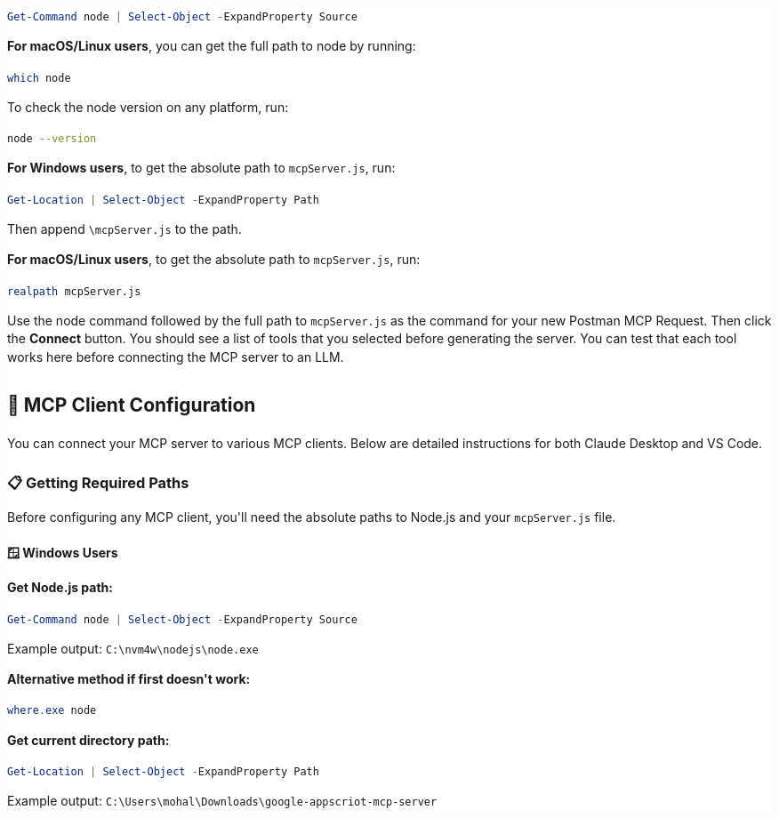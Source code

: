 ```powershell
Get-Command node | Select-Object -ExpandProperty Source
```

**For macOS/Linux users**, you can get the full path to node by running:

```bash
which node
```

To check the node version on any platform, run:

```bash
node --version
```

**For Windows users**, to get the absolute path to `mcpServer.js`, run:

```powershell
Get-Location | Select-Object -ExpandProperty Path
```

Then append `\mcpServer.js` to the path.

**For macOS/Linux users**, to get the absolute path to `mcpServer.js`, run:

```bash
realpath mcpServer.js
```

Use the node command followed by the full path to `mcpServer.js` as the command for your new Postman MCP Request. Then click the **Connect** button. You should see a list of tools that you selected before generating the server. You can test that each tool works here before connecting the MCP server to an LLM.

## 🔗 MCP Client Configuration

You can connect your MCP server to various MCP clients. Below are detailed instructions for both Claude Desktop and VS Code.

### 📋 Getting Required Paths

Before configuring any MCP client, you'll need the absolute paths to Node.js and your `mcpServer.js` file.

#### 🪟 Windows Users

**Get Node.js path:**
```powershell
Get-Command node | Select-Object -ExpandProperty Source
```
Example output: `C:\nvm4w\nodejs\node.exe`

**Alternative method if first doesn't work:**
```powershell
where.exe node
```

**Get current directory path:**
```powershell
Get-Location | Select-Object -ExpandProperty Path
```
Example output: `C:\Users\mohal\Downloads\google-appscriot-mcp-server`
